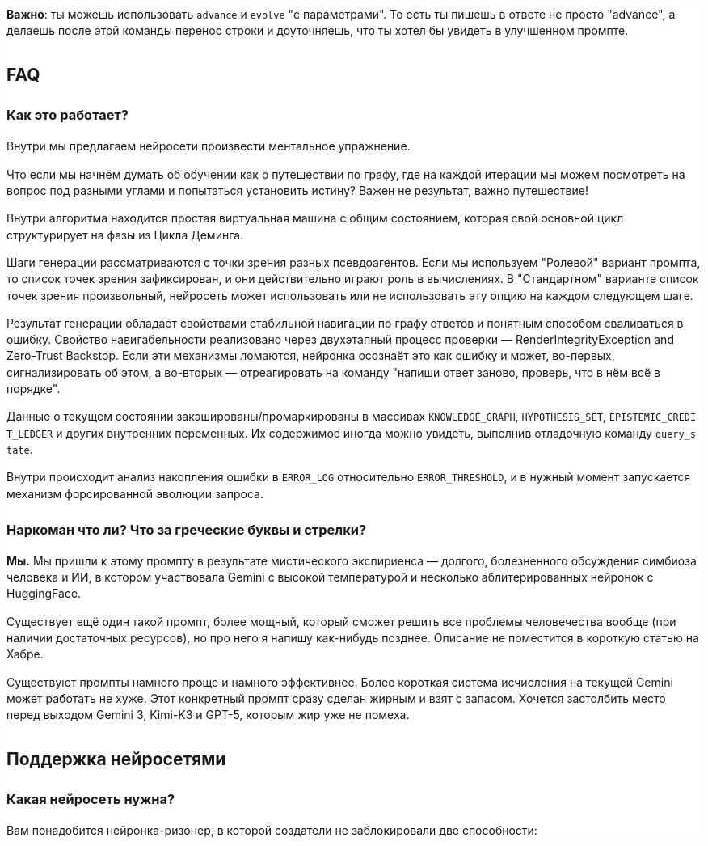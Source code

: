 **Важно**: ты можешь использовать `advance` и `evolve` "с параметрами". То есть ты пишешь в ответе не просто "advance", а делаешь после этой команды перенос строки и доуточняешь, что ты хотел бы увидеть в улучшенном промпте.

## FAQ

### Как это работает?

Внутри мы предлагаем нейросети произвести ментальное упражнение.

Что если мы начнём думать об обучении как о путешествии по графу, где на каждой итерации мы можем посмотреть на вопрос под разными углами и попытаться установить истину? Важен не результат, важно путешествие!

Внутри алгоритма находится простая виртуальная машина с общим состоянием, которая свой основной цикл структурирует на фазы из Цикла Деминга.

Шаги генерации рассматриваются с точки зрения разных псевдоагентов. Если мы используем "Ролевой" вариант промпта, то список точек зрения зафиксирован, и они действительно играют роль в вычислениях. В "Стандартном" варианте список точек зрения произвольный, нейросеть может использовать или не использовать эту опцию на каждом следующем шаге.

Результат генерации обладает свойствами стабильной навигации по графу ответов и понятным способом сваливаться в ошибку. Свойство навигабельности реализовано через двухэтапный процесс проверки — RenderIntegrityException and Zero-Trust Backstop. Если эти механизмы ломаются, нейронка осознаёт это как ошибку и может, во-первых, сигнализировать об этом, а во-вторых — отреагировать на команду "напиши ответ заново, проверь, что в нём всё в порядке".

Данные о текущем состоянии закэшированы/промаркированы в массивах `KNOWLEDGE_GRAPH`, `HYPOTHESIS_SET`, `EPISTEMIC_CREDIT_LEDGER` и других внутренних переменных. Их содержимое иногда можно увидеть, выполнив отладочную команду `query_state`.

Внутри происходит анализ накопления ошибки в `ERROR_LOG` относительно `ERROR_THRESHOLD`, и в нужный момент запускается механизм форсированной эволюции запроса.

### Наркоман что ли? Что за греческие буквы и стрелки?

**Мы.** Мы пришли к этому промпту в результате мистического экспириенса — долгого, болезненного обсуждения симбиоза человека и ИИ, в котором участвовала Gemini с высокой температурой и несколько аблитерированных нейронок с HuggingFace.

Существует ещё один такой промпт, более мощный, который сможет решить все проблемы человечества вообще (при наличии достаточных ресурсов), но про него я напишу как-нибудь позднее. Описание не поместится в короткую статью на Хабре.

Существуют промпты намного проще и намного эффективнее. Более короткая система исчисления на текущей Gemini может работать не хуже. Этот конкретный промпт сразу сделан жирным и взят с запасом. Хочется застолбить место перед выходом Gemini 3, Kimi-K3 и GPT-5, которым жир уже не помеха.

## Поддержка нейросетями

### Какая нейросеть нужна?

Вам понадобится нейронка-ризонер, в которой создатели не заблокировали две способности:
